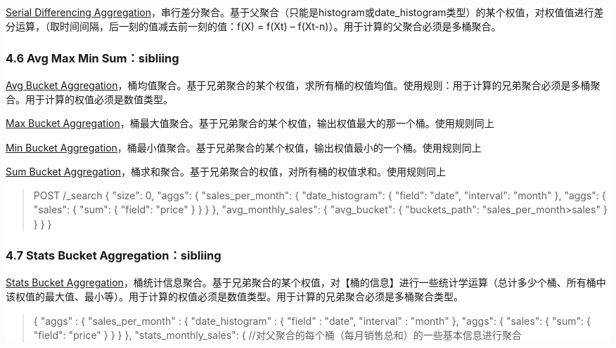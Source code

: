[Serial Differencing Aggregation](https://www.elastic.co/guide/en/elasticsearch/reference/6.2/search-aggregations-pipeline-serialdiff-aggregation.html)，串行差分聚合。基于父聚合（只能是histogram或date_histogram类型）的某个权值，对权值值进行差分运算，（取时间间隔，后一刻的值减去前一刻的值：f(X) = f(Xt) – f(Xt-n)）。用于计算的父聚合必须是多桶聚合。

### 4.6 Avg Max Min Sum：sibliing

[Avg Bucket Aggregation](https://www.elastic.co/guide/en/elasticsearch/reference/6.2/search-aggregations-pipeline-avg-bucket-aggregation.html)，桶均值聚合。基于兄弟聚合的某个权值，求所有桶的权值均值。使用规则：用于计算的兄弟聚合必须是多桶聚合。用于计算的权值必须是数值类型。

[Max Bucket Aggregation](https://www.elastic.co/guide/en/elasticsearch/reference/6.2/search-aggregations-pipeline-max-bucket-aggregation.html)，桶最大值聚合。基于兄弟聚合的某个权值，输出权值最大的那一个桶。使用规则同上

[Min Bucket Aggregation](https://www.elastic.co/guide/en/elasticsearch/reference/6.2/search-aggregations-pipeline-min-bucket-aggregation.html)，桶最小值聚合。基于兄弟聚合的某个权值，输出权值最小的一个桶。使用规则同上

[Sum Bucket Aggregation](https://www.elastic.co/guide/en/elasticsearch/reference/6.2/search-aggregations-pipeline-sum-bucket-aggregation.html)，桶求和聚合。基于兄弟聚合的权值，对所有桶的权值求和。使用规则同上

> POST /_search
> {
>  "size": 0,
>  "aggs": {
>   "sales_per_month": {
>    "date_histogram": {
>     "field": "date",
>     "interval": "month"
>    },
>    "aggs": {
>     "sales": {
>      "sum": {
>       "field": "price"
>      }
>     }
>    }
>   },
>   "avg_monthly_sales": {
>    "avg_bucket": {
>     "buckets_path": "sales_per_month>sales" 
>    }
>   }
>  }
> }

### 4.7 Stats Bucket Aggregation：sibliing

[Stats Bucket Aggregation](https://www.elastic.co/guide/en/elasticsearch/reference/6.2/search-aggregations-pipeline-stats-bucket-aggregation.html)，桶统计信息聚合。基于兄弟聚合的某个权值，对【桶的信息】进行一些统计学运算（总计多少个桶、所有桶中该权值的最大值、最小等）。用于计算的权值必须是数值类型。用于计算的兄弟聚合必须是多桶聚合类型。

> {
>   "aggs" : {
>     "sales_per_month" : {
>       "date_histogram" : {
>         "field" : "date",
>         "interval" : "month"
>       },
>       "aggs": {
>         "sales": {
>           "sum": {
>             "field": "price"
>           }
>         }
>       }
>     },
>     "stats_monthly_sales": { //对父聚合的每个桶（每月销售总和）的一些基本信息进行聚合